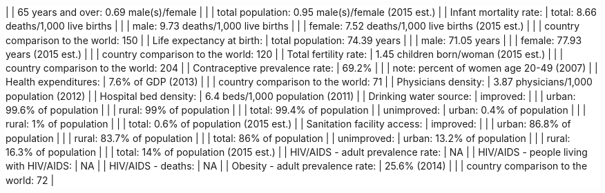 | | 65 years and over: 0.69 male(s)/female |
| | total population: 0.95 male(s)/female (2015 est.) |
| Infant mortality rate: | total: 8.66 deaths/1,000 live births |
| | male: 9.73 deaths/1,000 live births |
| | female: 7.52 deaths/1,000 live births (2015 est.) |
| | country comparison to the world:  150 |
| Life expectancy at birth: | total population: 74.39 years |
| | male: 71.05 years |
| | female: 77.93 years (2015 est.) |
| | country comparison to the world:  120 |
| Total fertility rate: | 1.45 children born/woman (2015 est.) |
| | country comparison to the world:  204 |
| Contraceptive prevalence rate: | 69.2% |
| | note: percent of women age 20-49 (2007) |
| Health expenditures: | 7.6% of GDP (2013) |
| | country comparison to the world:  71 |
| Physicians density: | 3.87 physicians/1,000 population (2012) |
| Hospital bed density: | 6.4 beds/1,000 population (2011) |
| Drinking water source: | improved: |
| | urban: 99.6% of population |
| | rural: 99% of population |
| | total: 99.4% of population |
| unimproved: | urban: 0.4% of population |
| | rural: 1% of population |
| | total: 0.6% of population (2015 est.) |
| Sanitation facility access: | improved: |
| | urban: 86.8% of population |
| | rural: 83.7% of population |
| | total: 86% of population |
| unimproved: | urban: 13.2% of population |
| | rural: 16.3% of population |
| | total: 14% of population (2015 est.) |
| HIV/AIDS - adult prevalence rate: | NA |
| HIV/AIDS - people living with HIV/AIDS: | NA |
| HIV/AIDS - deaths: | NA |
| Obesity - adult prevalence rate: | 25.6% (2014) |
| | country comparison to the world:  72 |
